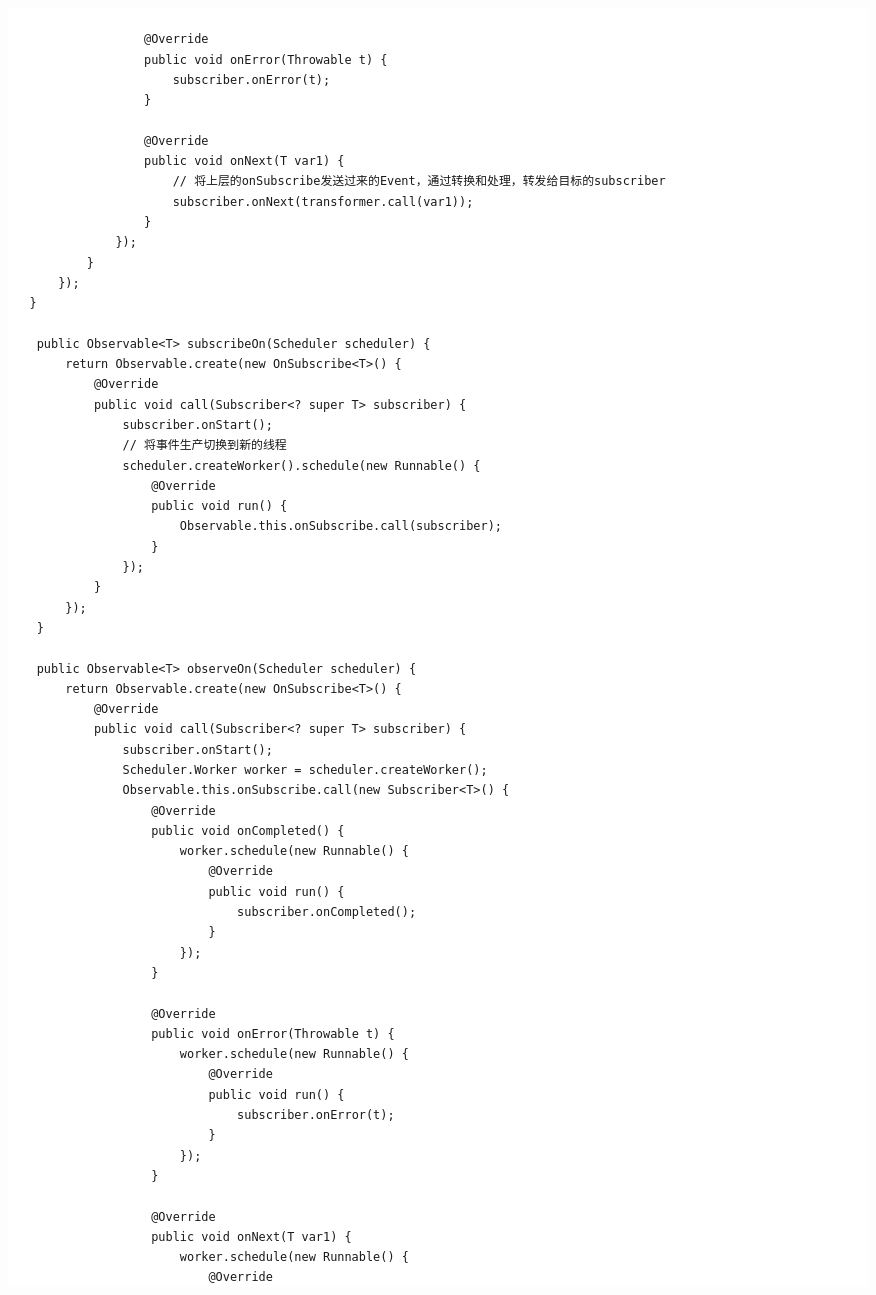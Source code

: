 ```

                   @Override
                   public void onError(Throwable t) {
                       subscriber.onError(t);
                   }

                   @Override
                   public void onNext(T var1) {
                       // 将上层的onSubscribe发送过来的Event，通过转换和处理，转发给目标的subscriber
                       subscriber.onNext(transformer.call(var1));
                   }
               });
           }
       });
   }

    public Observable<T> subscribeOn(Scheduler scheduler) {
        return Observable.create(new OnSubscribe<T>() {
            @Override
            public void call(Subscriber<? super T> subscriber) {
                subscriber.onStart();
                // 将事件生产切换到新的线程
                scheduler.createWorker().schedule(new Runnable() {
                    @Override
                    public void run() {
                        Observable.this.onSubscribe.call(subscriber);
                    }
                });
            }
        });
    }

    public Observable<T> observeOn(Scheduler scheduler) {
        return Observable.create(new OnSubscribe<T>() {
            @Override
            public void call(Subscriber<? super T> subscriber) {
                subscriber.onStart();
                Scheduler.Worker worker = scheduler.createWorker();
                Observable.this.onSubscribe.call(new Subscriber<T>() {
                    @Override
                    public void onCompleted() {
                        worker.schedule(new Runnable() {
                            @Override
                            public void run() {
                                subscriber.onCompleted();
                            }
                        });
                    }

                    @Override
                    public void onError(Throwable t) {
                        worker.schedule(new Runnable() {
                            @Override
                            public void run() {
                                subscriber.onError(t);
                            }
                        });
                    }

                    @Override
                    public void onNext(T var1) {
                        worker.schedule(new Runnable() {
                            @Override
```